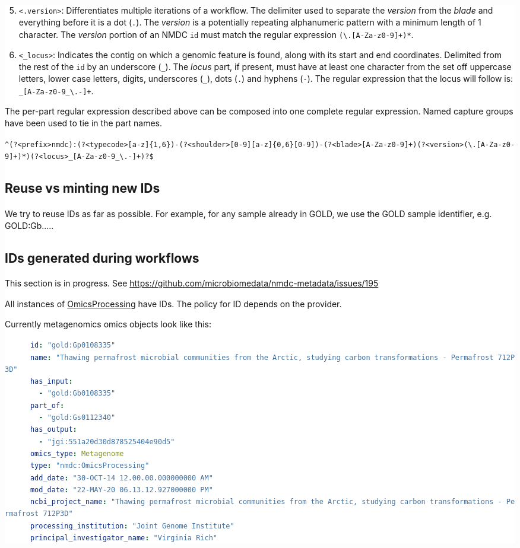 5. `<.version>`: Differentiates multiple iterations of a workflow. The delimiter used to separate the *version* from the
   *blade* and everything before it is a dot (`.`). The *version* is a potentially repeating alphanumeric pattern with a
   minimum length of 1 character. The *version* portion of an NMDC `id` must match the regular
   expression `(\.[A-Za-z0-9]+)*`.

6. `<_locus>`: Indicates the contig on which a genomic feature is found, along with its start and end coordinates.
   Delimited from the rest of the `id` by an underscore (`_`). The *locus* part, if present, must have at least one
   character from the set off uppercase letters, lower case letters, digits, underscores (`_`), dots (`.`) and
   hyphens (`-`). The regular expression that the locus will follow is: `_[A-Za-z0-9_\.-]+`.

The per-part regular expression described above can be composed into one complete regular expression. Named capture
groups have been used to tie in the part names.

```
^(?<prefix>nmdc):(?<typecode>[a-z]{1,6})-(?<shoulder>[0-9][a-z]{0,6}[0-9])-(?<blade>[A-Za-z0-9]+)(?<version>(\.[A-Za-z0-9]+)*)(?<locus>_[A-Za-z0-9_\.-]+)?$
```

## Reuse vs minting new IDs

We try to reuse IDs as far as possible. For example, for any sample already in GOLD, we use the GOLD sample identifier,
e.g. GOLD:Gb.....

## IDs generated during workflows

This section is in progress. See https://github.com/microbiomedata/nmdc-metadata/issues/195

All instances of [OmicsProcessing](https://microbiomedata.github.io/nmdc-metadata/docs/OmicsProcessing) have IDs. The
policy for ID depends on the provider.

Currently metagenomics omics objects look like this:

```yaml
      id: "gold:Gp0108335"
      name: "Thawing permafrost microbial communities from the Arctic, studying carbon transformations - Permafrost 712P3D"
      has_input:
        - "gold:Gb0108335"
      part_of:
        - "gold:Gs0112340"
      has_output:
        - "jgi:551a20d30d878525404e90d5"
      omics_type: Metagenome
      type: "nmdc:OmicsProcessing"
      add_date: "30-OCT-14 12.00.00.000000000 AM"
      mod_date: "22-MAY-20 06.13.12.927000000 PM"
      ncbi_project_name: "Thawing permafrost microbial communities from the Arctic, studying carbon transformations - Permafrost 712P3D"
      processing_institution: "Joint Genome Institute"
      principal_investigator_name: "Virginia Rich"
```
